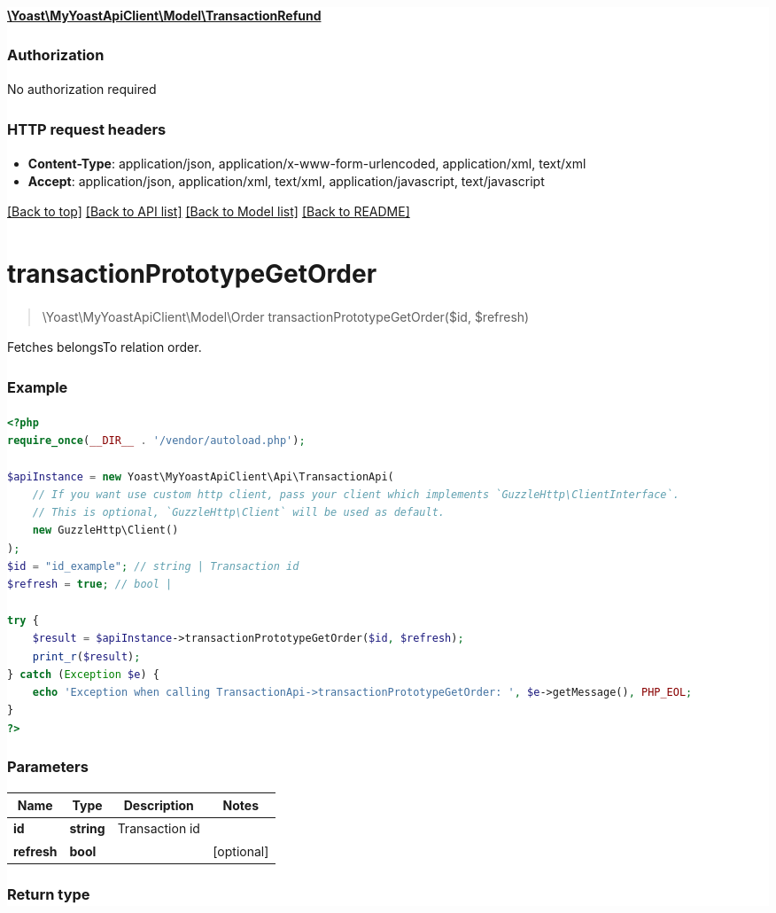 [**\Yoast\MyYoastApiClient\Model\TransactionRefund**](../Model/TransactionRefund.md)

### Authorization

No authorization required

### HTTP request headers

 - **Content-Type**: application/json, application/x-www-form-urlencoded, application/xml, text/xml
 - **Accept**: application/json, application/xml, text/xml, application/javascript, text/javascript

[[Back to top]](#) [[Back to API list]](../../README.md#documentation-for-api-endpoints) [[Back to Model list]](../../README.md#documentation-for-models) [[Back to README]](../../README.md)

# **transactionPrototypeGetOrder**
> \Yoast\MyYoastApiClient\Model\Order transactionPrototypeGetOrder($id, $refresh)

Fetches belongsTo relation order.

### Example
```php
<?php
require_once(__DIR__ . '/vendor/autoload.php');

$apiInstance = new Yoast\MyYoastApiClient\Api\TransactionApi(
    // If you want use custom http client, pass your client which implements `GuzzleHttp\ClientInterface`.
    // This is optional, `GuzzleHttp\Client` will be used as default.
    new GuzzleHttp\Client()
);
$id = "id_example"; // string | Transaction id
$refresh = true; // bool | 

try {
    $result = $apiInstance->transactionPrototypeGetOrder($id, $refresh);
    print_r($result);
} catch (Exception $e) {
    echo 'Exception when calling TransactionApi->transactionPrototypeGetOrder: ', $e->getMessage(), PHP_EOL;
}
?>
```

### Parameters

Name | Type | Description  | Notes
------------- | ------------- | ------------- | -------------
 **id** | **string**| Transaction id |
 **refresh** | **bool**|  | [optional]

### Return type
